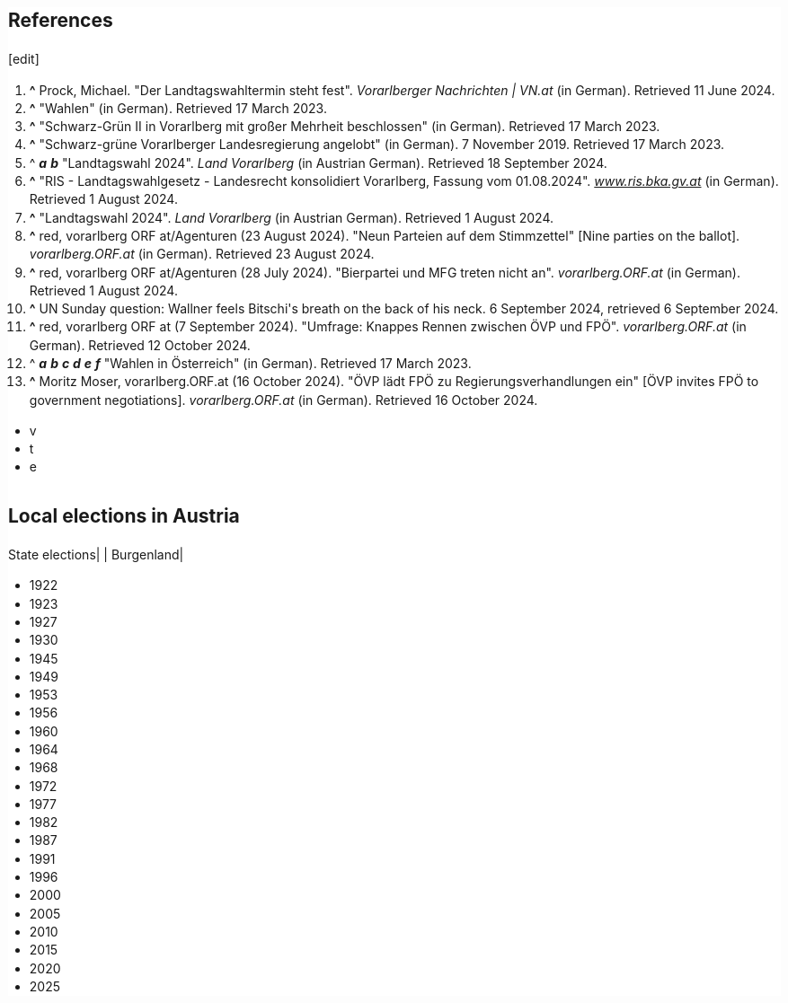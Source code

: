 ## References

[edit]

  1. **^** Prock, Michael. "Der Landtagswahltermin steht fest". _Vorarlberger Nachrichten | VN.at_ (in German). Retrieved 11 June 2024.
  2. **^** "Wahlen" (in German). Retrieved 17 March 2023.
  3. **^** "Schwarz-Grün II in Vorarlberg mit großer Mehrheit beschlossen" (in German). Retrieved 17 March 2023.
  4. **^** "Schwarz-grüne Vorarlberger Landesregierung angelobt" (in German). 7 November 2019. Retrieved 17 March 2023.
  5. ^ _**a**_ _**b**_ "Landtagswahl 2024". _Land Vorarlberg_ (in Austrian German). Retrieved 18 September 2024.
  6. **^** "RIS - Landtagswahlgesetz - Landesrecht konsolidiert Vorarlberg, Fassung vom 01.08.2024". _www.ris.bka.gv.at_ (in German). Retrieved 1 August 2024.
  7. **^** "Landtagswahl 2024". _Land Vorarlberg_ (in Austrian German). Retrieved 1 August 2024.
  8. **^** red, vorarlberg ORF at/Agenturen (23 August 2024). "Neun Parteien auf dem Stimmzettel" [Nine parties on the ballot]. _vorarlberg.ORF.at_ (in German). Retrieved 23 August 2024.
  9. **^** red, vorarlberg ORF at/Agenturen (28 July 2024). "Bierpartei und MFG treten nicht an". _vorarlberg.ORF.at_ (in German). Retrieved 1 August 2024.
  10. **^** UN Sunday question: Wallner feels Bitschi's breath on the back of his neck. 6 September 2024, retrieved 6 September 2024.
  11. **^** red, vorarlberg ORF at (7 September 2024). "Umfrage: Knappes Rennen zwischen ÖVP und FPÖ". _vorarlberg.ORF.at_ (in German). Retrieved 12 October 2024.
  12. ^ _**a**_ _**b**_ _**c**_ _**d**_ _**e**_ _**f**_ "Wahlen in Österreich" (in German). Retrieved 17 March 2023.
  13. **^** Moritz Moser, vorarlberg.ORF.at (16 October 2024). "ÖVP lädt FPÖ zu Regierungsverhandlungen ein" [ÖVP invites FPÖ to government negotiations]. _vorarlberg.ORF.at_ (in German). Retrieved 16 October 2024.

  * v
  * t
  * e

Local elections in Austria  
---  
State elections| | Burgenland| 

  * 1922
  * 1923
  * 1927
  * 1930
  * 1945
  * 1949
  * 1953
  * 1956
  * 1960
  * 1964
  * 1968
  * 1972
  * 1977
  * 1982
  * 1987
  * 1991
  * 1996
  * 2000
  * 2005
  * 2010
  * 2015
  * 2020
  * 2025
